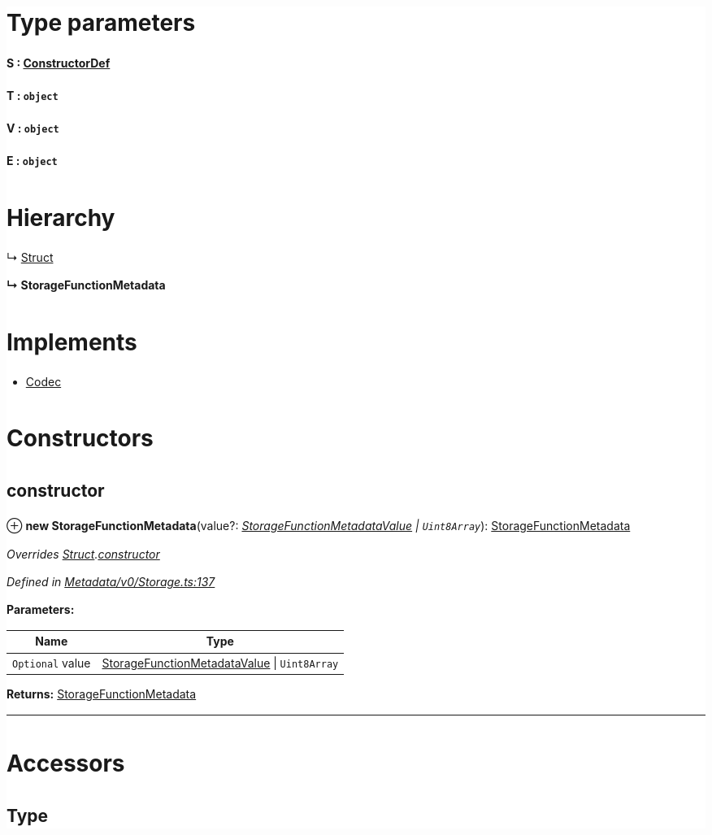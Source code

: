 

# Type parameters
#### S :  [ConstructorDef](../modules/_types_.md#constructordef)
#### T :  `object`
#### V :  `object`
#### E :  `object`
# Hierarchy

↳  [Struct](_codec_struct_.struct.md)

**↳ StorageFunctionMetadata**

# Implements

* [Codec](../interfaces/_types_.codec.md)

# Constructors

<a id="constructor"></a>

##  constructor

⊕ **new StorageFunctionMetadata**(value?: *[StorageFunctionMetadataValue](../modules/_metadata_v0_storage_.md#storagefunctionmetadatavalue) \| `Uint8Array`*): [StorageFunctionMetadata](_metadata_v0_storage_.storagefunctionmetadata.md)

*Overrides [Struct](_codec_struct_.struct.md).[constructor](_codec_struct_.struct.md#constructor)*

*Defined in [Metadata/v0/Storage.ts:137](https://github.com/polkadot-js/api/blob/e4a97d4/packages/types/src/Metadata/v0/Storage.ts#L137)*

**Parameters:**

| Name | Type |
| ------ | ------ |
| `Optional` value | [StorageFunctionMetadataValue](../modules/_metadata_v0_storage_.md#storagefunctionmetadatavalue) \| `Uint8Array` |

**Returns:** [StorageFunctionMetadata](_metadata_v0_storage_.storagefunctionmetadata.md)

___

# Accessors

<a id="type"></a>

##  Type

